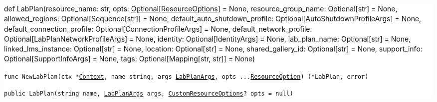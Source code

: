 <span class="k">def </span><span class="nx">LabPlan</span><span class="p">(</span><span class="nx">resource_name</span><span class="p">:</span> <span class="nx">str</span><span class="p">,</span>
            <span class="nx">opts</span><span class="p">:</span> <span class="nx"><a href="/docs/reference/pkg/python/pulumi/#pulumi.ResourceOptions">Optional[ResourceOptions]</a></span> = None<span class="p">,</span>
            <span class="nx">resource_group_name</span><span class="p">:</span> <span class="nx">Optional[str]</span> = None<span class="p">,</span>
            <span class="nx">allowed_regions</span><span class="p">:</span> <span class="nx">Optional[Sequence[str]]</span> = None<span class="p">,</span>
            <span class="nx">default_auto_shutdown_profile</span><span class="p">:</span> <span class="nx">Optional[AutoShutdownProfileArgs]</span> = None<span class="p">,</span>
            <span class="nx">default_connection_profile</span><span class="p">:</span> <span class="nx">Optional[ConnectionProfileArgs]</span> = None<span class="p">,</span>
            <span class="nx">default_network_profile</span><span class="p">:</span> <span class="nx">Optional[LabPlanNetworkProfileArgs]</span> = None<span class="p">,</span>
            <span class="nx">identity</span><span class="p">:</span> <span class="nx">Optional[IdentityArgs]</span> = None<span class="p">,</span>
            <span class="nx">lab_plan_name</span><span class="p">:</span> <span class="nx">Optional[str]</span> = None<span class="p">,</span>
            <span class="nx">linked_lms_instance</span><span class="p">:</span> <span class="nx">Optional[str]</span> = None<span class="p">,</span>
            <span class="nx">location</span><span class="p">:</span> <span class="nx">Optional[str]</span> = None<span class="p">,</span>
            <span class="nx">shared_gallery_id</span><span class="p">:</span> <span class="nx">Optional[str]</span> = None<span class="p">,</span>
            <span class="nx">support_info</span><span class="p">:</span> <span class="nx">Optional[SupportInfoArgs]</span> = None<span class="p">,</span>
            <span class="nx">tags</span><span class="p">:</span> <span class="nx">Optional[Mapping[str, str]]</span> = None<span class="p">)</span></code></pre></div>
</div></pulumi-choosable>
</div>

<div>
<pulumi-choosable type="language" values="go">
<div class="no-copy"><div class="highlight"><pre class="chroma"><code class="language-go" data-lang="go"><span class="k">func </span><span class="nx">NewLabPlan</span><span class="p">(</span><span class="nx">ctx</span><span class="p"> *</span><span class="nx"><a href="https://pkg.go.dev/github.com/pulumi/pulumi/sdk/v3/go/pulumi?tab=doc#Context">Context</a></span><span class="p">,</span> <span class="nx">name</span><span class="p"> </span><span class="nx">string</span><span class="p">,</span> <span class="nx">args</span><span class="p"> </span><span class="nx"><a href="#inputs">LabPlanArgs</a></span><span class="p">,</span> <span class="nx">opts</span><span class="p"> ...</span><span class="nx"><a href="https://pkg.go.dev/github.com/pulumi/pulumi/sdk/v3/go/pulumi?tab=doc#ResourceOption">ResourceOption</a></span><span class="p">) (*<span class="nx">LabPlan</span>, error)</span></code></pre></div>
</div></pulumi-choosable>
</div>

<div>
<pulumi-choosable type="language" values="csharp">
<div class="no-copy"><div class="highlight"><pre class="chroma"><code class="language-csharp" data-lang="csharp"><span class="k">public </span><span class="nx">LabPlan</span><span class="p">(</span><span class="nx">string</span><span class="p"> </span><span class="nx">name<span class="p">,</span> <span class="nx"><a href="#inputs">LabPlanArgs</a></span><span class="p"> </span><span class="nx">args<span class="p">,</span> <span class="nx"><a href="/docs/reference/pkg/dotnet/Pulumi/Pulumi.CustomResourceOptions.html">CustomResourceOptions</a></span><span class="p">? </span><span class="nx">opts = null<span class="p">)</span></code></pre></div>
</div></pulumi-choosable>
</div>
